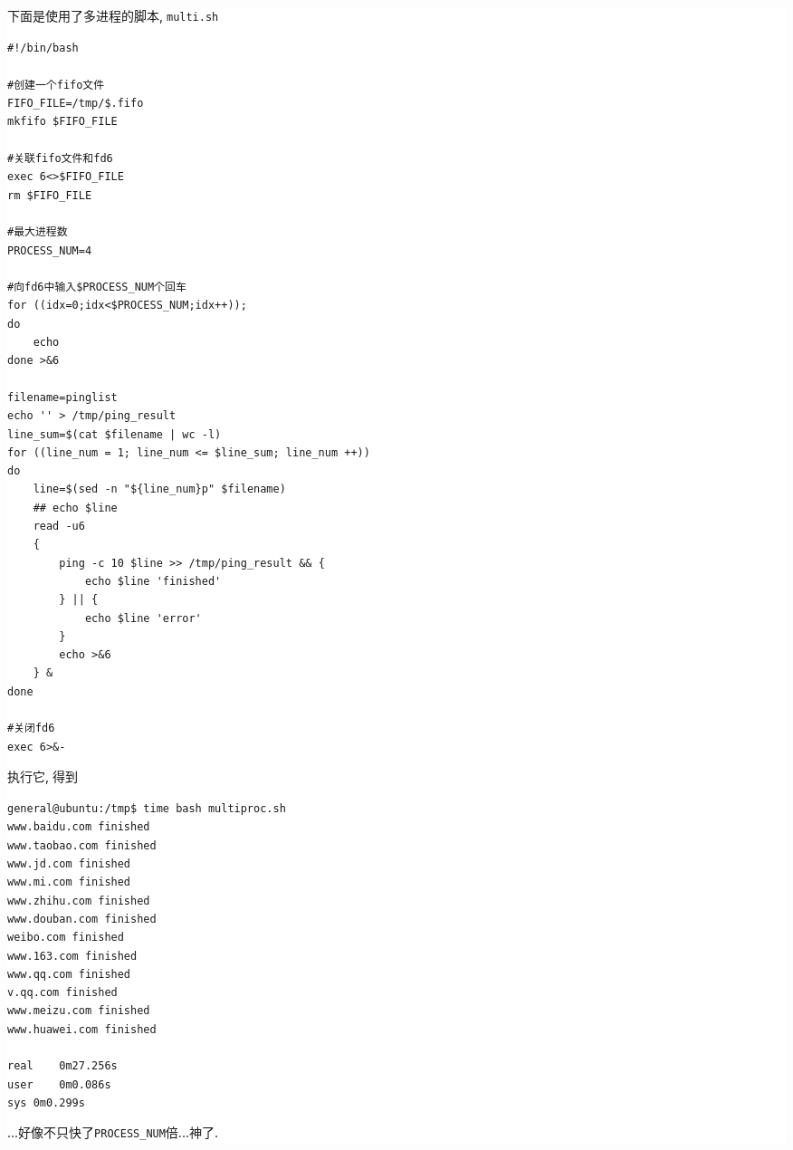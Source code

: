 下面是使用了多进程的脚本, `multi.sh`

```shell
#!/bin/bash

#创建一个fifo文件
FIFO_FILE=/tmp/$.fifo
mkfifo $FIFO_FILE

#关联fifo文件和fd6
exec 6<>$FIFO_FILE
rm $FIFO_FILE

#最大进程数
PROCESS_NUM=4

#向fd6中输入$PROCESS_NUM个回车
for ((idx=0;idx<$PROCESS_NUM;idx++));
do
    echo
done >&6 

filename=pinglist
echo '' > /tmp/ping_result
line_sum=$(cat $filename | wc -l)
for ((line_num = 1; line_num <= $line_sum; line_num ++))
do
    line=$(sed -n "${line_num}p" $filename)
    ## echo $line
    read -u6
    {
        ping -c 10 $line >> /tmp/ping_result && {
            echo $line 'finished'
        } || {
            echo $line 'error'
        }
        echo >&6
    } &
done

#关闭fd6
exec 6>&- 
```

执行它, 得到

```
general@ubuntu:/tmp$ time bash multiproc.sh 
www.baidu.com finished
www.taobao.com finished
www.jd.com finished
www.mi.com finished
www.zhihu.com finished
www.douban.com finished
weibo.com finished
www.163.com finished
www.qq.com finished
v.qq.com finished
www.meizu.com finished
www.huawei.com finished

real	0m27.256s
user	0m0.086s
sys	0m0.299s
```

...好像不只快了`PROCESS_NUM`倍...神了.